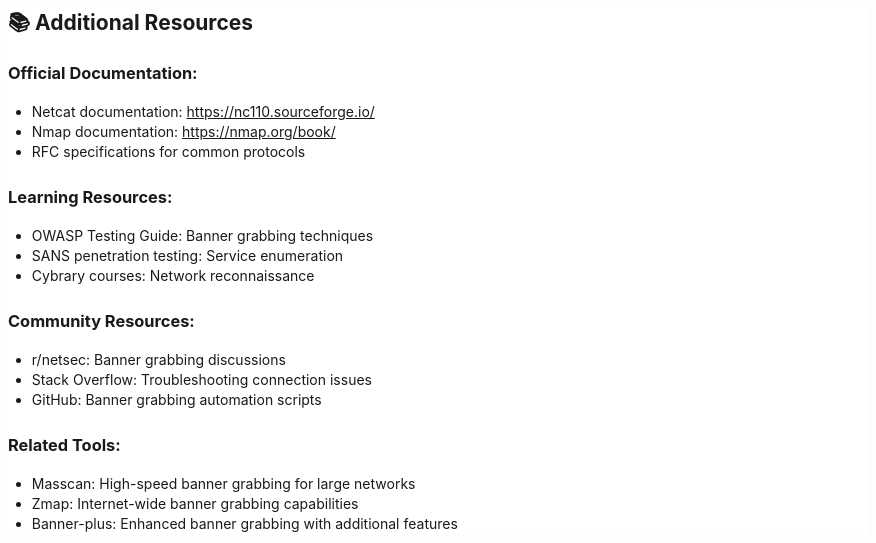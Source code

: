 ## 📚 Additional Resources

### Official Documentation:
- Netcat documentation: https://nc110.sourceforge.io/
- Nmap documentation: https://nmap.org/book/
- RFC specifications for common protocols

### Learning Resources:
- OWASP Testing Guide: Banner grabbing techniques
- SANS penetration testing: Service enumeration
- Cybrary courses: Network reconnaissance

### Community Resources:
- r/netsec: Banner grabbing discussions
- Stack Overflow: Troubleshooting connection issues
- GitHub: Banner grabbing automation scripts

### Related Tools:
- Masscan: High-speed banner grabbing for large networks
- Zmap: Internet-wide banner grabbing capabilities
- Banner-plus: Enhanced banner grabbing with additional features
